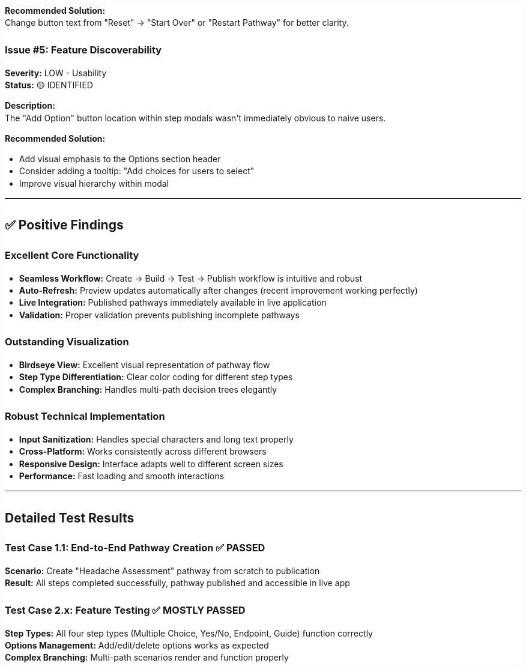 **Recommended Solution:**  
Change button text from "Reset" → "Start Over" or "Restart Pathway" for better clarity.

### Issue #5: Feature Discoverability
**Severity:** LOW - Usability  
**Status:** 🟡 IDENTIFIED

**Description:**  
The "Add Option" button location within step modals wasn't immediately obvious to naive users.

**Recommended Solution:**  
- Add visual emphasis to the Options section header
- Consider adding a tooltip: "Add choices for users to select"
- Improve visual hierarchy within modal

---

## ✅ Positive Findings

### Excellent Core Functionality
- **Seamless Workflow:** Create → Build → Test → Publish workflow is intuitive and robust
- **Auto-Refresh:** Preview updates automatically after changes (recent improvement working perfectly)
- **Live Integration:** Published pathways immediately available in live application
- **Validation:** Proper validation prevents publishing incomplete pathways

### Outstanding Visualization
- **Birdseye View:** Excellent visual representation of pathway flow
- **Step Type Differentiation:** Clear color coding for different step types
- **Complex Branching:** Handles multi-path decision trees elegantly

### Robust Technical Implementation  
- **Input Sanitization:** Handles special characters and long text properly
- **Cross-Platform:** Works consistently across different browsers
- **Responsive Design:** Interface adapts well to different screen sizes
- **Performance:** Fast loading and smooth interactions

---

## Detailed Test Results

### Test Case 1.1: End-to-End Pathway Creation ✅ PASSED
**Scenario:** Create "Headache Assessment" pathway from scratch to publication  
**Result:** All steps completed successfully, pathway published and accessible in live app

### Test Case 2.x: Feature Testing ✅ MOSTLY PASSED
**Step Types:** All four step types (Multiple Choice, Yes/No, Endpoint, Guide) function correctly  
**Options Management:** Add/edit/delete options works as expected  
**Complex Branching:** Multi-path scenarios render and function properly
